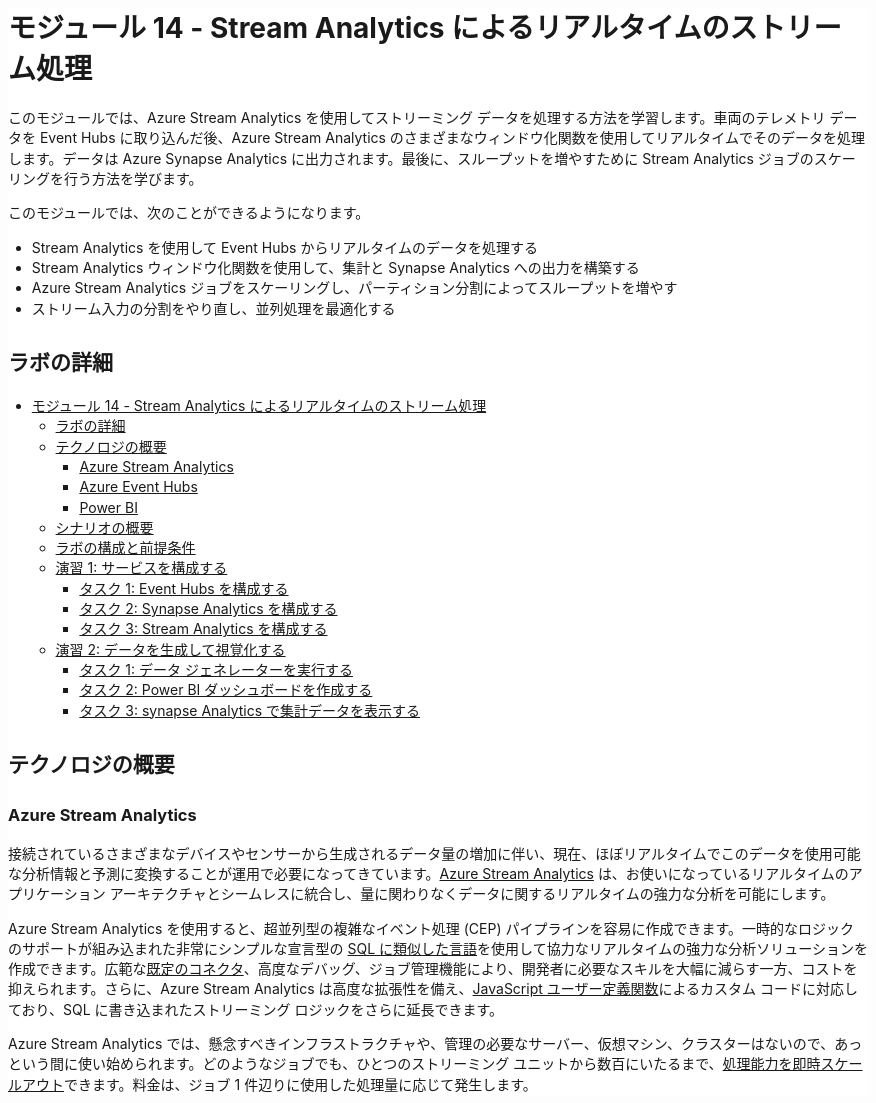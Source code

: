 ﻿# モジュール 14 - Stream Analytics によるリアルタイムのストリーム処理

このモジュールでは、Azure Stream Analytics を使用してストリーミング データを処理する方法を学習します。車両のテレメトリ データを Event Hubs に取り込んだ後、Azure Stream Analytics のさまざまなウィンドウ化関数を使用してリアルタイムでそのデータを処理します。データは Azure Synapse Analytics に出力されます。最後に、スループットを増やすために Stream Analytics ジョブのスケーリングを行う方法を学びます。

このモジュールでは、次のことができるようになります。

- Stream Analytics を使用して Event Hubs からリアルタイムのデータを処理する
- Stream Analytics ウィンドウ化関数を使用して、集計と Synapse Analytics への出力を構築する
- Azure Stream Analytics ジョブをスケーリングし、パーティション分割によってスループットを増やす
- ストリーム入力の分割をやり直し、並列処理を最適化する

## ラボの詳細

- [モジュール 14 - Stream Analytics によるリアルタイムのストリーム処理](#module-14---real-time-stream-processing-with-stream-analytics)
  - [ラボの詳細](#lab-details)
  - [テクノロジの概要](#technology-overview)
    - [Azure Stream Analytics](#azure-stream-analytics)
    - [Azure Event Hubs](#azure-event-hubs)
    - [Power BI](#power-bi)
  - [シナリオの概要](#scenario-overview)
  - [ラボの構成と前提条件](#lab-setup-and-pre-requisites)
  - [演習 1: サービスを構成する](#exercise-1-configure-services)
    - [タスク 1: Event Hubs を構成する](#task-1-configure-event-hubs)
    - [タスク 2:  Synapse Analytics を構成する](#task-2-configure-synapse-analytics)
    - [タスク 3: Stream Analytics を構成する](#task-3-configure-stream-analytics)
  - [演習 2: データを生成して視覚化する](#exercise-2-generate-and-visualize-data)
    - [タスク 1: データ ジェネレーターを実行する](#task-1-run-data-generator)
    - [タスク 2: Power BI  ダッシュボードを作成する](#task-2-create-power-bi-dashboard)
    - [タスク 3: synapse Analytics で集計データを表示する](#task-3-view-aggregate-data-in-synapse-analytics)

## テクノロジの概要

### Azure Stream Analytics

接続されているさまざまなデバイスやセンサーから生成されるデータ量の増加に伴い、現在、ほぼリアルタイムでこのデータを使用可能な分析情報と予測に変換することが運用で必要になってきています。[Azure Stream Analytics](https://docs.microsoft.com/azure/stream-analytics/stream-analytics-introduction) は、お使いになっているリアルタイムのアプリケーション アーキテクチャとシームレスに統合し、量に関わりなくデータに関するリアルタイムの強力な分析を可能にします。

Azure Stream Analytics を使用すると、超並列型の複雑なイベント処理 (CEP) パイプラインを容易に作成できます。一時的なロジックのサポートが組み込まれた非常にシンプルな宣言型の [SQL に類似した言語](https://docs.microsoft.com/stream-analytics-query/stream-analytics-query-language-reference)を使用して協力なリアルタイムの強力な分析ソリューションを作成できます。広範な[既定のコネクタ](https://docs.microsoft.com/azure/stream-analytics/stream-analytics-define-outputs)、高度なデバッグ、ジョブ管理機能により、開発者に必要なスキルを大幅に減らす一方、コストを抑えられます。さらに、Azure Stream Analytics は高度な拡張性を備え、[JavaScript ユーザー定義関数](https://docs.microsoft.com/azure/stream-analytics/stream-analytics-javascript-user-defined-functions)によるカスタム コードに対応しており、SQL に書き込まれたストリーミング ロジックをさらに延長できます。

Azure Stream Analytics では、懸念すべきインフラストラクチャや、管理の必要なサーバー、仮想マシン、クラスターはないので、あっという間に使い始められます。どのようなジョブでも、ひとつのストリーミング ユニットから数百にいたるまで、[処理能力を即時スケールアウト](https://docs.microsoft.com/azure/stream-analytics/stream-analytics-streaming-unit-consumption)できます。料金は、ジョブ 1 件辺りに使用した処理量に応じて発生します。
